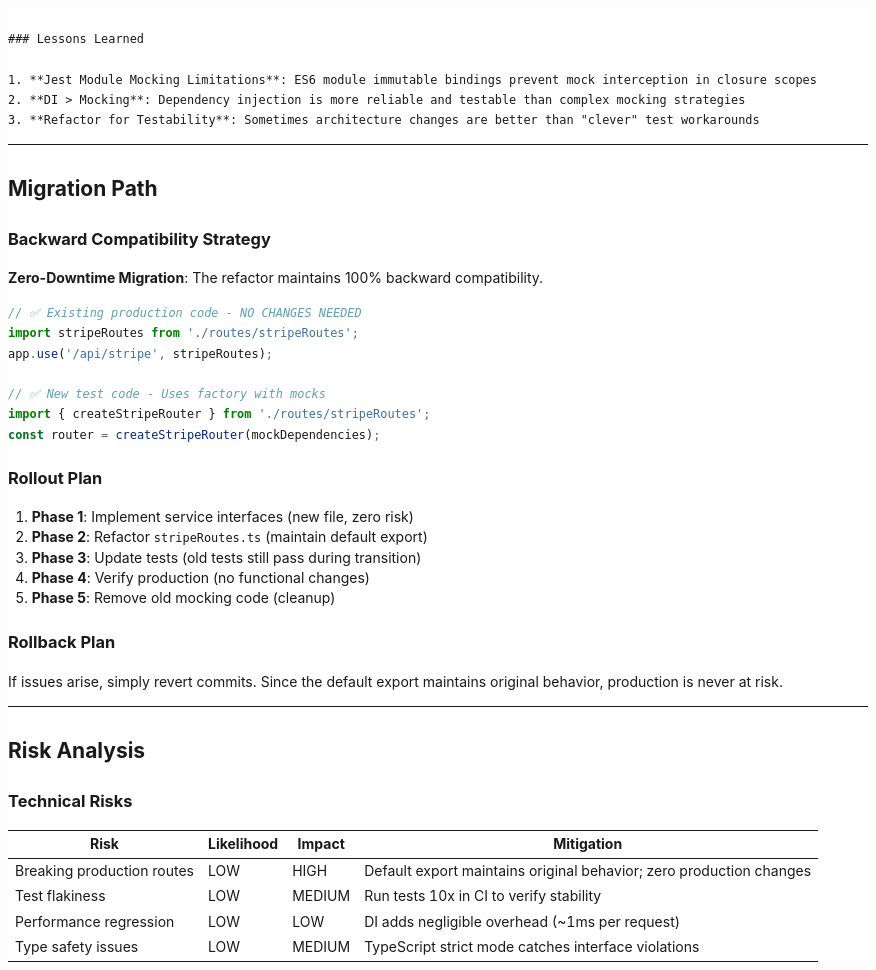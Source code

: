 ```

### Lessons Learned

1. **Jest Module Mocking Limitations**: ES6 module immutable bindings prevent mock interception in closure scopes
2. **DI > Mocking**: Dependency injection is more reliable and testable than complex mocking strategies
3. **Refactor for Testability**: Sometimes architecture changes are better than "clever" test workarounds
```

---

## Migration Path

### Backward Compatibility Strategy

**Zero-Downtime Migration**: The refactor maintains 100% backward compatibility.

```typescript
// ✅ Existing production code - NO CHANGES NEEDED
import stripeRoutes from './routes/stripeRoutes';
app.use('/api/stripe', stripeRoutes);

// ✅ New test code - Uses factory with mocks
import { createStripeRouter } from './routes/stripeRoutes';
const router = createStripeRouter(mockDependencies);
```

### Rollout Plan

1. **Phase 1**: Implement service interfaces (new file, zero risk)
2. **Phase 2**: Refactor `stripeRoutes.ts` (maintain default export)
3. **Phase 3**: Update tests (old tests still pass during transition)
4. **Phase 4**: Verify production (no functional changes)
5. **Phase 5**: Remove old mocking code (cleanup)

### Rollback Plan

If issues arise, simply revert commits. Since the default export maintains original behavior, production is never at risk.

---

## Risk Analysis

### Technical Risks

| Risk | Likelihood | Impact | Mitigation |
|------|-----------|--------|------------|
| Breaking production routes | LOW | HIGH | Default export maintains original behavior; zero production changes |
| Test flakiness | LOW | MEDIUM | Run tests 10x in CI to verify stability |
| Performance regression | LOW | LOW | DI adds negligible overhead (~1ms per request) |
| Type safety issues | LOW | MEDIUM | TypeScript strict mode catches interface violations |

